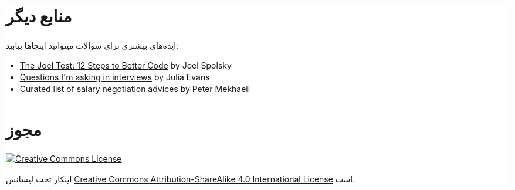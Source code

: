 # منابع دیگر

ایده‌های بیشتری برای سوالات میتوانید اینجاها بیابید:

  - [The Joel Test: 12 Steps to Better Code](https://www.joelonsoftware.com/2000/08/09/the-joel-test-12-steps-to-better-code/) by Joel Spolsky
  - [Questions I'm asking in interviews](https://jvns.ca/blog/2013/12/30/questions-im-asking-in-interviews/) by Julia Evans
  - [Curated list of salary negotiation advices](https://github.com/petermekhaeil/salary-negotiating) by Peter Mekhaeil

# مجوز

[![Creative Commons License](https://i.creativecommons.org/l/by-sa/4.0/88x31.png)](https://creativecommons.org/licenses/by-sa/4.0/)

اینکار تحت لیسانس [Creative Commons Attribution-ShareAlike 4.0 International License](https://creativecommons.org/licenses/by-sa/4.0/) است.
